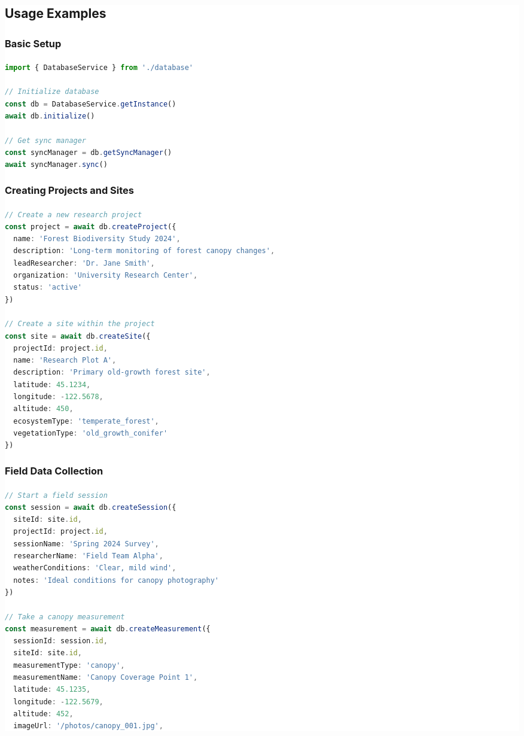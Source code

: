 ## Usage Examples

### Basic Setup

```typescript
import { DatabaseService } from './database'

// Initialize database
const db = DatabaseService.getInstance()
await db.initialize()

// Get sync manager
const syncManager = db.getSyncManager()
await syncManager.sync()
```

### Creating Projects and Sites

```typescript
// Create a new research project
const project = await db.createProject({
  name: 'Forest Biodiversity Study 2024',
  description: 'Long-term monitoring of forest canopy changes',
  leadResearcher: 'Dr. Jane Smith',
  organization: 'University Research Center',
  status: 'active'
})

// Create a site within the project
const site = await db.createSite({
  projectId: project.id,
  name: 'Research Plot A',
  description: 'Primary old-growth forest site',
  latitude: 45.1234,
  longitude: -122.5678,
  altitude: 450,
  ecosystemType: 'temperate_forest',
  vegetationType: 'old_growth_conifer'
})
```

### Field Data Collection

```typescript
// Start a field session
const session = await db.createSession({
  siteId: site.id,
  projectId: project.id,
  sessionName: 'Spring 2024 Survey',
  researcherName: 'Field Team Alpha',
  weatherConditions: 'Clear, mild wind',
  notes: 'Ideal conditions for canopy photography'
})

// Take a canopy measurement
const measurement = await db.createMeasurement({
  sessionId: session.id,
  siteId: site.id,
  measurementType: 'canopy',
  measurementName: 'Canopy Coverage Point 1',
  latitude: 45.1235,
  longitude: -122.5679,
  altitude: 452,
  imageUrl: '/photos/canopy_001.jpg',
```